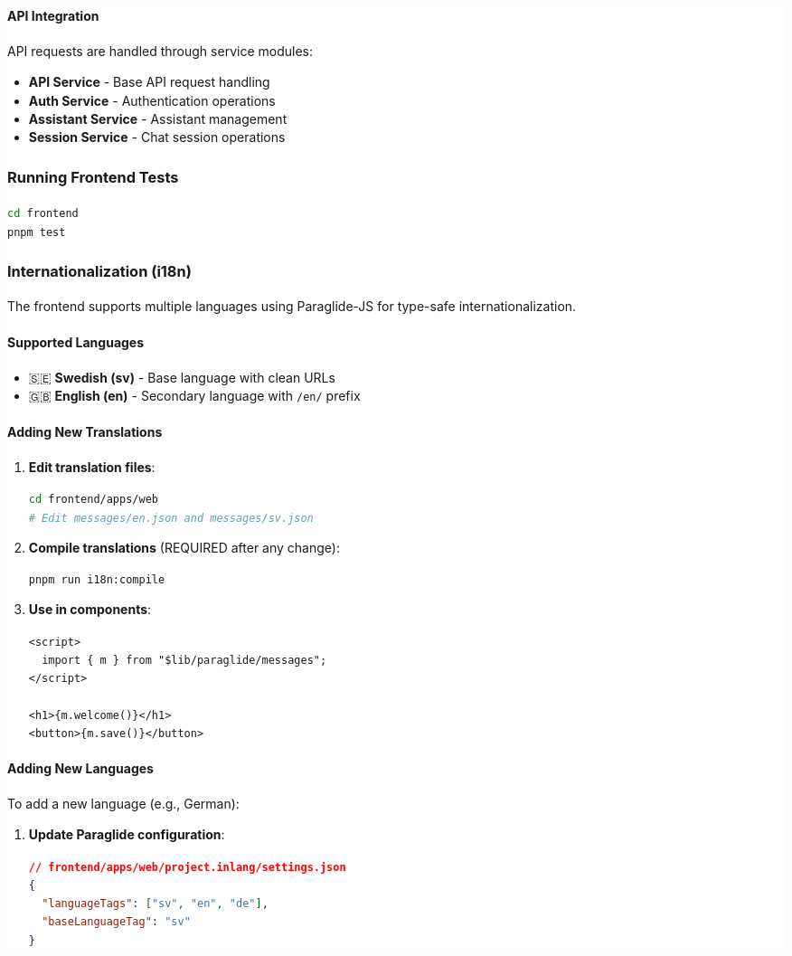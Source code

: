 #### API Integration

API requests are handled through service modules:

- **API Service** - Base API request handling
- **Auth Service** - Authentication operations
- **Assistant Service** - Assistant management
- **Session Service** - Chat session operations

### Running Frontend Tests

```bash
cd frontend
pnpm test
```

### Internationalization (i18n)

The frontend supports multiple languages using Paraglide-JS for type-safe internationalization.

#### Supported Languages
- 🇸🇪 **Swedish (sv)** - Base language with clean URLs
- 🇬🇧 **English (en)** - Secondary language with `/en/` prefix

#### Adding New Translations

1. **Edit translation files**:
   ```bash
   cd frontend/apps/web
   # Edit messages/en.json and messages/sv.json
   ```

2. **Compile translations** (REQUIRED after any change):
   ```bash
   pnpm run i18n:compile
   ```

3. **Use in components**:
   ```svelte
   <script>
     import { m } from "$lib/paraglide/messages";
   </script>
   
   <h1>{m.welcome()}</h1>
   <button>{m.save()}</button>
   ```

#### Adding New Languages

To add a new language (e.g., German):

1. **Update Paraglide configuration**:
   ```json
   // frontend/apps/web/project.inlang/settings.json
   {
     "languageTags": ["sv", "en", "de"],
     "baseLanguageTag": "sv"
   }
   ```
